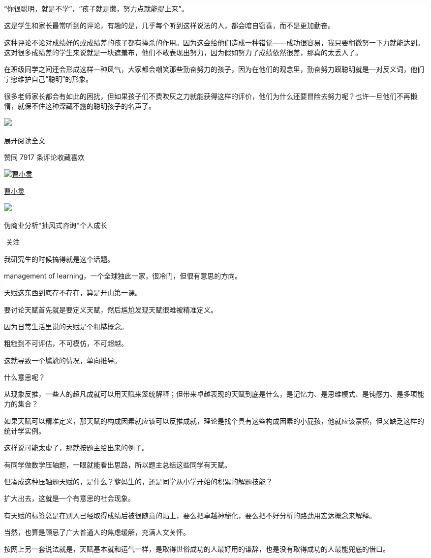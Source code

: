 
“你很聪明，就是不学”，“孩子就是懒，努力点就能提上来”。

这是学生和家长最常听到的评论，有趣的是，几乎每个听到这样说法的人，都会暗自窃喜，而不是更加勤奋。

这种评论不论对成绩好的或成绩差的孩子都有捧杀的作用。因为这会给他们造成一种错觉——成功很容易，我只要稍微努一下力就能达到。这对很多成绩差的学生来说就是一块遮羞布，他们不敢表现出努力，因为假如努力了成绩依然很差，那真的太丢人了。

在班级同学之间还会形成这样一种风气，大家都会嘲笑那些勤奋努力的孩子，因为在他们的观念里，勤奋努力跟聪明就是一对反义词，他们宁愿维护自己“聪明”的形象。

很多老师家长都会有如此的困扰，但如果孩子们不费吹灰之力就能获得这样的评价，他们为什么还要冒险去努力呢？也许一旦他们不再懒惰，就保不住这种深藏不露的聪明孩子的名声了。

![](https://proxy-prod.omnivore-image-cache.app/300x0,sJHkZDR9W6Vg-bYq8FGWY0FvALCOpyNR1-O4pMBFlKRE/https://picx.zhimg.com/50/v2-652358ba61256274659159b9760ffe09_720w.jpg?source=1def8aca)

展开阅读全文​

​赞同 79​​17 条评论​收藏​喜欢

[![曹小灵](https://proxy-prod.omnivore-image-cache.app/0x0,sRhRjTPT-ajQPUOdvmGsneOunOcYiiAE5r5HY95-eknE/https://pica.zhimg.com/v2-942365af26ff3abd44f6c75c9899306e_l.jpg?source=1def8aca)](https://www.zhihu.com/people/cao-ling-er-36)

[曹小灵](https://www.zhihu.com/people/cao-ling-er-36)

​![](https://proxy-prod.omnivore-image-cache.app/0x0,sRpP1H2oa_TfsDLpATwsIt6ipVLRN7HlUZGTch2Ee4JQ/https://picx.zhimg.com/v2-4812630bc27d642f7cafcd6cdeca3d7a.jpg?source=88ceefae)

伪商业分析\*抽风式咨询\*个人成长

​ 关注

我研究生的时候搞得就是这个话题。

management of learning，一个全球独此一家，很冷门，但很有意思的方向。

天赋这东西到底存不存在，算是开山第一课。

要讨论天赋首先就是要定义天赋，然后尴尬发现天赋很难被精准定义。

因为日常生活里说的天赋是个粗糙概念。

粗糙到不可评估，不可模仿，不可超越。

这就导致一个尴尬的情况，单向推导。

什么意思呢？

从现象反推，一些人的超凡成就可以用天赋来笼统解释；但带来卓越表现的天赋到底是什么，是记忆力、是思维模式、是钝感力、是多项能力的集合？

如果天赋可以精准定义，那天赋的构成因素就应该可以反推成就，理论是找个具有这些构成因素的小屁孩，他就应该豪横，但又缺乏这样的统计学实例。

这样说可能太虚了，那就按题主给出来的例子。

有同学做数学压轴题，一眼就能看出思路，所以题主总结这些同学有天赋。

但凑成这种压轴题天赋的，是什么？爹妈生的，还是同学从小学开始的积累的解题技能？

扩大出去，这就是一个有意思的社会现象。

有天赋的标签总是在别人已经取得成绩后被很随意的贴上，要么把卓越神秘化，要么把不好分析的路劲用宏达概念来解释。

当然，也算是顾忌了广大普通人的焦虑缓解，充满人文关怀。

按网上另一套说法就是，天赋基本就和运气一样，是取得世俗成功的人最好用的谦辞，也是没有取得成功的人最能兜底的借口。
